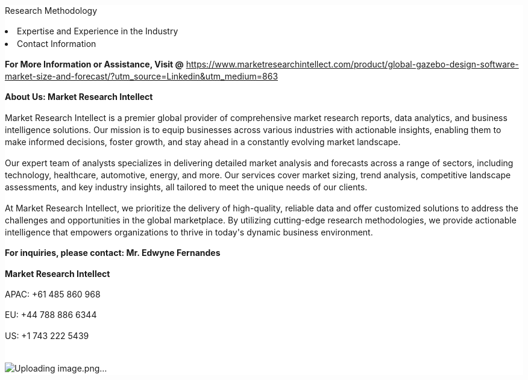 Research Methodology</li><li>Expertise and Experience in the Industry</li><li>Contact Information</li></ul></div><div class="article-main__content" data-test-id="publishing-text-block"><p><span class="font-[700]"><strong>For More Information or Assistance, Visit @</strong>&nbsp;<a href="https://www.marketresearchintellect.com/product/global-gazebo-design-software-market-size-and-forecast/?utm_source=Linkedin&utm_medium=863">https://www.marketresearchintellect.com/product/global-gazebo-design-software-market-size-and-forecast/?utm_source=Linkedin&utm_medium=863</a></span></p><p><strong>About Us: Market Research Intellect</strong></p><p>Market Research Intellect is a premier global provider of comprehensive market research reports, data analytics, and business intelligence solutions. Our mission is to equip businesses across various industries with actionable insights, enabling them to make informed decisions, foster growth, and stay ahead in a constantly evolving market landscape.</p><p>Our expert team of analysts specializes in delivering detailed market analysis and forecasts across a range of sectors, including technology, healthcare, automotive, energy, and more. Our services cover market sizing, trend analysis, competitive landscape assessments, and key industry insights, all tailored to meet the unique needs of our clients.</p><p>At Market Research Intellect, we prioritize the delivery of high-quality, reliable data and offer customized solutions to address the challenges and opportunities in the global marketplace. By utilizing cutting-edge research methodologies, we provide actionable intelligence that empowers organizations to thrive in today's dynamic business environment.</p><p><strong>For inquiries, please contact: Mr. Edwyne Fernandes</strong></p><p><strong>Market Research Intellect</strong></p><p>APAC: +61 485 860 968</p><p>EU: +44 788 886 6344</p><p>US: +1 743 222 5439</p></div><div class="article-main__content" data-test-id="publishing-text-block">&nbsp;</div>
![Uploading image.png…]()

